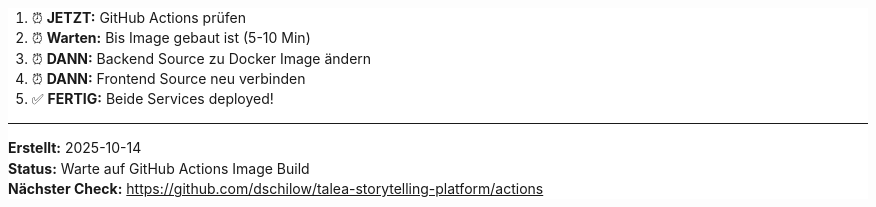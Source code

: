 1. ⏰ **JETZT:** GitHub Actions prüfen
2. ⏰ **Warten:** Bis Image gebaut ist (5-10 Min)
3. ⏰ **DANN:** Backend Source zu Docker Image ändern
4. ⏰ **DANN:** Frontend Source neu verbinden
5. ✅ **FERTIG:** Beide Services deployed!

---

**Erstellt:** 2025-10-14  
**Status:** Warte auf GitHub Actions Image Build  
**Nächster Check:** https://github.com/dschilow/talea-storytelling-platform/actions


